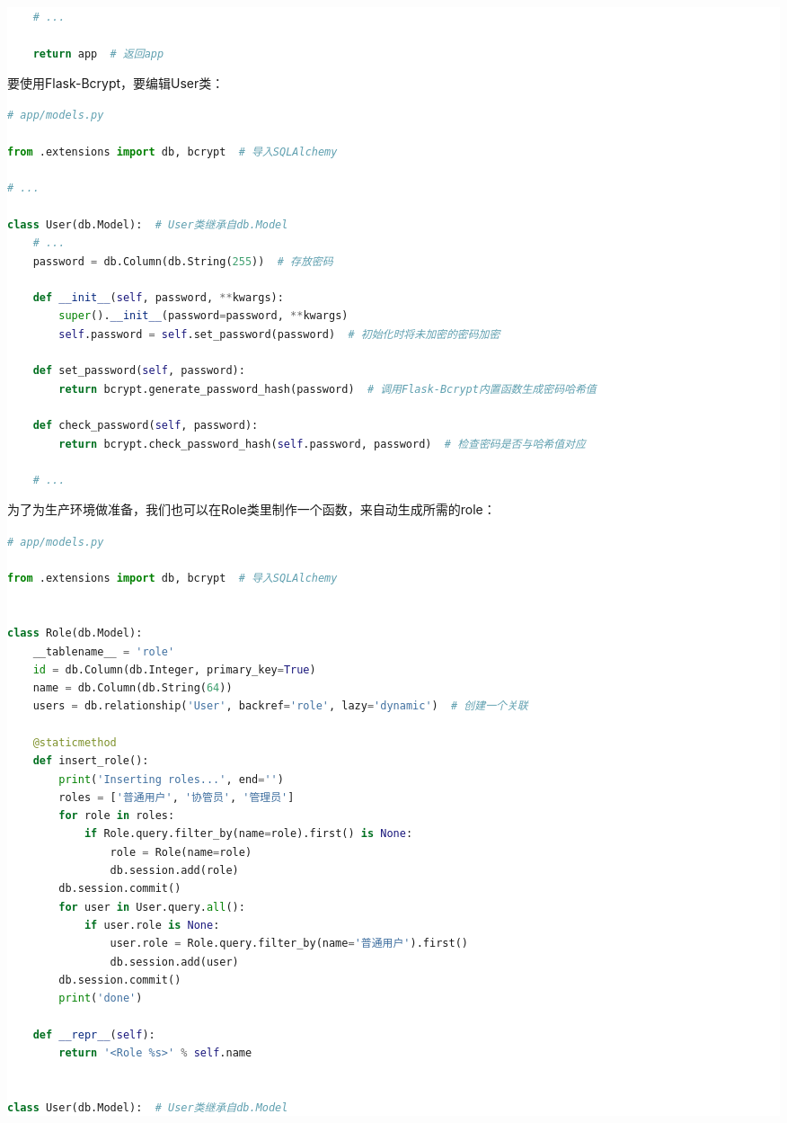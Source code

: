 ```python
    # ...

    return app  # 返回app

```
要使用Flask-Bcrypt，要编辑User类：
```python
# app/models.py

from .extensions import db, bcrypt  # 导入SQLAlchemy

# ...

class User(db.Model):  # User类继承自db.Model
    # ...
    password = db.Column(db.String(255))  # 存放密码

    def __init__(self, password, **kwargs):
        super().__init__(password=password, **kwargs)
        self.password = self.set_password(password)  # 初始化时将未加密的密码加密

    def set_password(self, password):
        return bcrypt.generate_password_hash(password)  # 调用Flask-Bcrypt内置函数生成密码哈希值

    def check_password(self, password):
        return bcrypt.check_password_hash(self.password, password)  # 检查密码是否与哈希值对应

    # ...

```
为了为生产环境做准备，我们也可以在Role类里制作一个函数，来自动生成所需的role：
```python
# app/models.py

from .extensions import db, bcrypt  # 导入SQLAlchemy


class Role(db.Model):
    __tablename__ = 'role'
    id = db.Column(db.Integer, primary_key=True)
    name = db.Column(db.String(64))
    users = db.relationship('User', backref='role', lazy='dynamic')  # 创建一个关联
    
    @staticmethod
    def insert_role():
        print('Inserting roles...', end='')
        roles = ['普通用户', '协管员', '管理员']
        for role in roles:
            if Role.query.filter_by(name=role).first() is None:
                role = Role(name=role)
                db.session.add(role)
        db.session.commit()
        for user in User.query.all():
            if user.role is None:
                user.role = Role.query.filter_by(name='普通用户').first()
                db.session.add(user)
        db.session.commit()
        print('done')

    def __repr__(self):
        return '<Role %s>' % self.name


class User(db.Model):  # User类继承自db.Model
```